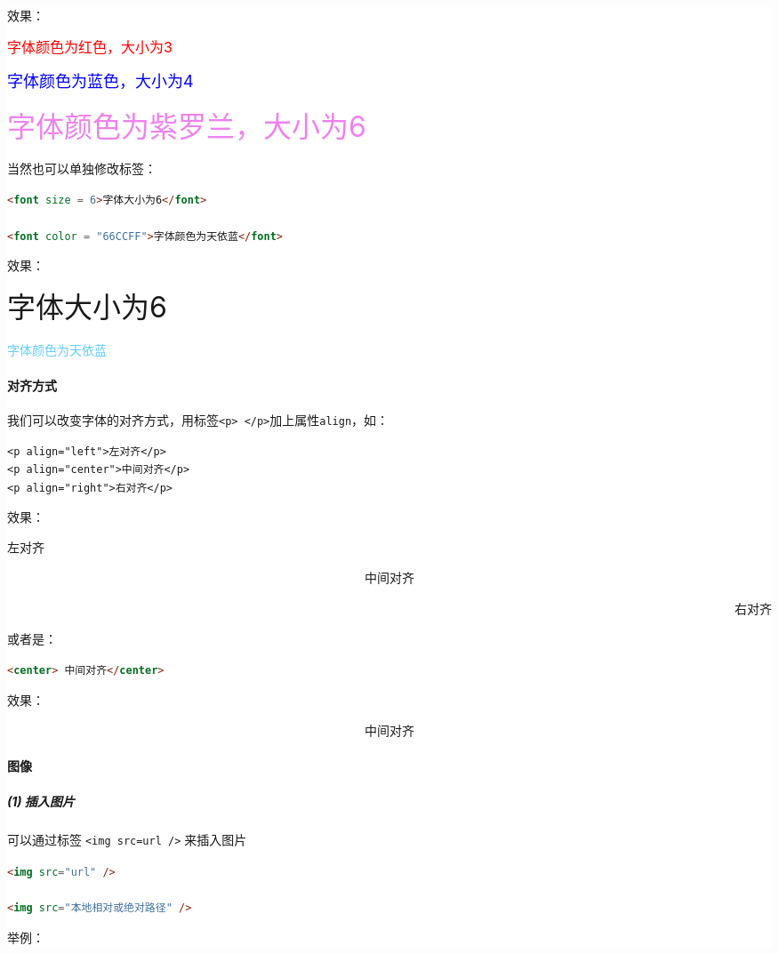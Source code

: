 效果：

<font size=3 color="red">字体颜色为红色，大小为3</font>

<font size=4 color="blue">字体颜色为蓝色，大小为4</font>

<font size=6 color="violet">字体颜色为紫罗兰，大小为6</font>

当然也可以单独修改标签：

```markdown
<font size = 6>字体大小为6</font>

<font color = "66CCFF">字体颜色为天依蓝</font>
```

效果：

<font size = 6>字体大小为6</font>

<font color = "66CCFF">字体颜色为天依蓝</font>

#### 对齐方式

我们可以改变字体的对齐方式，用标签`<p> </p>`加上属性`align`，如：

```marldown
<p align="left">左对齐</p>
<p align="center">中间对齐</p>
<p align="right">右对齐</p>
```

效果：

<p align="left">左对齐</p>
<p align="center">中间对齐</p>
<p align="right">右对齐</p>

或者是：

```markdown
<center> 中间对齐</center>
```

效果：

<center>中间对齐</center>

#### 图像

##### (1) 插入图片

可以通过标签 `<img src=url />` 来插入图片

```markdown
<img src="url" />

<img src="本地相对或绝对路径" />
```

举例：
